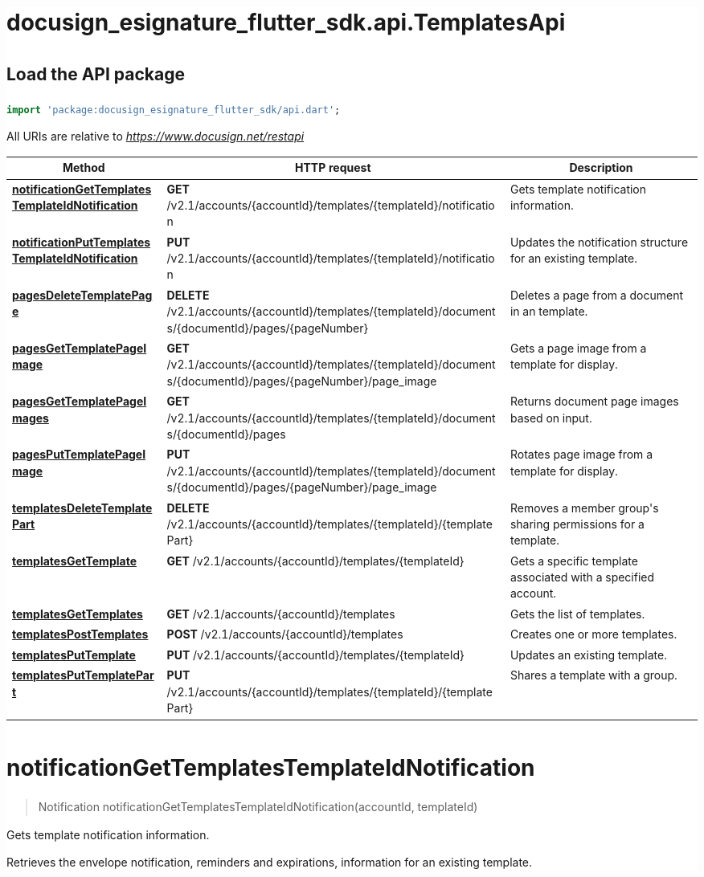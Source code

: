 # docusign_esignature_flutter_sdk.api.TemplatesApi

## Load the API package
```dart
import 'package:docusign_esignature_flutter_sdk/api.dart';
```

All URIs are relative to *https://www.docusign.net/restapi*

Method | HTTP request | Description
------------- | ------------- | -------------
[**notificationGetTemplatesTemplateIdNotification**](TemplatesApi.md#notificationgettemplatestemplateidnotification) | **GET** /v2.1/accounts/{accountId}/templates/{templateId}/notification | Gets template notification information.
[**notificationPutTemplatesTemplateIdNotification**](TemplatesApi.md#notificationputtemplatestemplateidnotification) | **PUT** /v2.1/accounts/{accountId}/templates/{templateId}/notification | Updates the notification  structure for an existing template.
[**pagesDeleteTemplatePage**](TemplatesApi.md#pagesdeletetemplatepage) | **DELETE** /v2.1/accounts/{accountId}/templates/{templateId}/documents/{documentId}/pages/{pageNumber} | Deletes a page from a document in an template.
[**pagesGetTemplatePageImage**](TemplatesApi.md#pagesgettemplatepageimage) | **GET** /v2.1/accounts/{accountId}/templates/{templateId}/documents/{documentId}/pages/{pageNumber}/page_image | Gets a page image from a template for display.
[**pagesGetTemplatePageImages**](TemplatesApi.md#pagesgettemplatepageimages) | **GET** /v2.1/accounts/{accountId}/templates/{templateId}/documents/{documentId}/pages | Returns document page images based on input.
[**pagesPutTemplatePageImage**](TemplatesApi.md#pagesputtemplatepageimage) | **PUT** /v2.1/accounts/{accountId}/templates/{templateId}/documents/{documentId}/pages/{pageNumber}/page_image | Rotates page image from a template for display.
[**templatesDeleteTemplatePart**](TemplatesApi.md#templatesdeletetemplatepart) | **DELETE** /v2.1/accounts/{accountId}/templates/{templateId}/{templatePart} | Removes a member group's sharing permissions for a template.
[**templatesGetTemplate**](TemplatesApi.md#templatesgettemplate) | **GET** /v2.1/accounts/{accountId}/templates/{templateId} | Gets a specific template associated with a specified account.
[**templatesGetTemplates**](TemplatesApi.md#templatesgettemplates) | **GET** /v2.1/accounts/{accountId}/templates | Gets the list of templates.
[**templatesPostTemplates**](TemplatesApi.md#templatesposttemplates) | **POST** /v2.1/accounts/{accountId}/templates | Creates one or more templates.
[**templatesPutTemplate**](TemplatesApi.md#templatesputtemplate) | **PUT** /v2.1/accounts/{accountId}/templates/{templateId} | Updates an existing template.
[**templatesPutTemplatePart**](TemplatesApi.md#templatesputtemplatepart) | **PUT** /v2.1/accounts/{accountId}/templates/{templateId}/{templatePart} | Shares a template with a group.


# **notificationGetTemplatesTemplateIdNotification**
> Notification notificationGetTemplatesTemplateIdNotification(accountId, templateId)

Gets template notification information.

Retrieves the envelope notification, reminders and expirations, information for an existing template.
